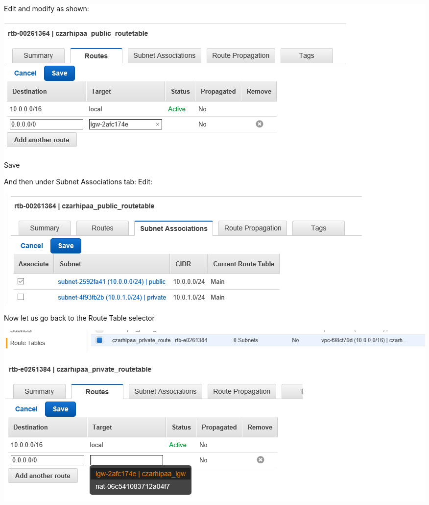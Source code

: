 
Edit and modify as shown:


![hipaa0022](/documentation/images/aws/hipaa0022.png)


Save


And then under Subnet Associations tab: Edit: 


![hipaa0023](/documentation/images/aws/hipaa0023.png)


Now let us go back to the Route Table selector


![hipaa0024](/documentation/images/aws/hipaa0024.png)


![hipaa0025](/documentation/images/aws/hipaa0025.png)
